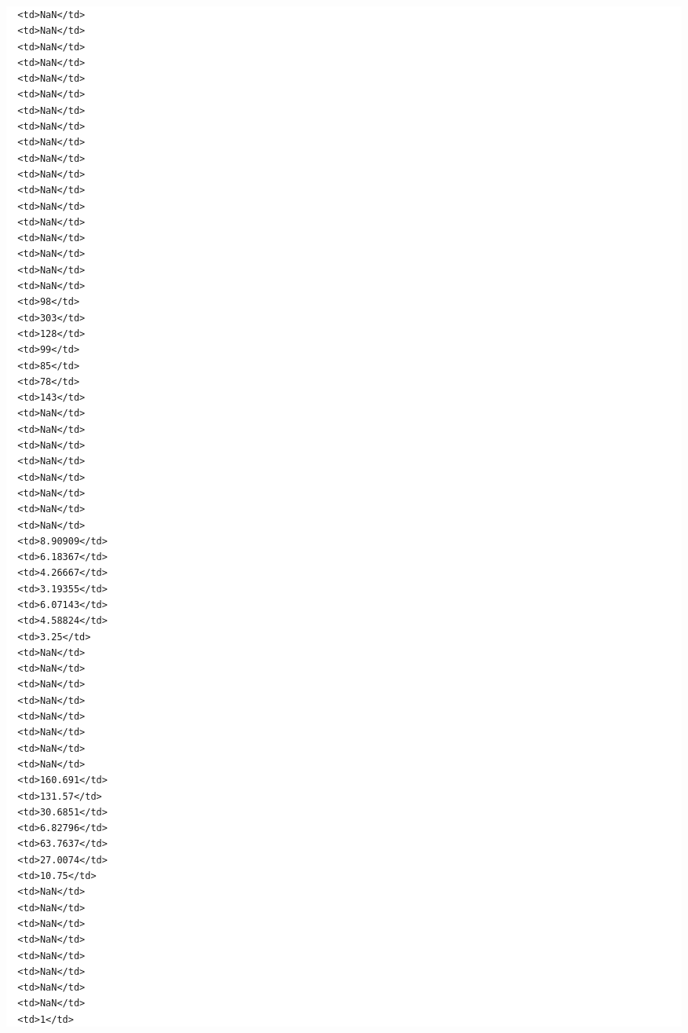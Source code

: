       <td>NaN</td>
      <td>NaN</td>
      <td>NaN</td>
      <td>NaN</td>
      <td>NaN</td>
      <td>NaN</td>
      <td>NaN</td>
      <td>NaN</td>
      <td>NaN</td>
      <td>NaN</td>
      <td>NaN</td>
      <td>NaN</td>
      <td>NaN</td>
      <td>NaN</td>
      <td>NaN</td>
      <td>NaN</td>
      <td>NaN</td>
      <td>NaN</td>
      <td>98</td>
      <td>303</td>
      <td>128</td>
      <td>99</td>
      <td>85</td>
      <td>78</td>
      <td>143</td>
      <td>NaN</td>
      <td>NaN</td>
      <td>NaN</td>
      <td>NaN</td>
      <td>NaN</td>
      <td>NaN</td>
      <td>NaN</td>
      <td>NaN</td>
      <td>8.90909</td>
      <td>6.18367</td>
      <td>4.26667</td>
      <td>3.19355</td>
      <td>6.07143</td>
      <td>4.58824</td>
      <td>3.25</td>
      <td>NaN</td>
      <td>NaN</td>
      <td>NaN</td>
      <td>NaN</td>
      <td>NaN</td>
      <td>NaN</td>
      <td>NaN</td>
      <td>NaN</td>
      <td>160.691</td>
      <td>131.57</td>
      <td>30.6851</td>
      <td>6.82796</td>
      <td>63.7637</td>
      <td>27.0074</td>
      <td>10.75</td>
      <td>NaN</td>
      <td>NaN</td>
      <td>NaN</td>
      <td>NaN</td>
      <td>NaN</td>
      <td>NaN</td>
      <td>NaN</td>
      <td>NaN</td>
      <td>1</td>